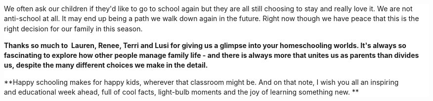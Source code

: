 We often ask our children if they'd like to go to school again but they are all still choosing to stay and really love it. We are not anti-school at all. It may end up being a path we walk down again in the future. Right now though we have peace that this is the right decision for our family in this season.

**Thanks so much to  Lauren, Renee, Terri and Lusi for giving us a glimpse into your homeschooling worlds. It's always so fascinating to explore how other people manage family life - and there is always more that unites us as parents than divides us, despite the many different choices we make in the detail.**

**Happy schooling makes for happy kids, wherever that classroom might be. And on that note, I wish you all an inspiring and educational week ahead, full of cool facts, light-bulb moments and the joy of learning something new. **

 
